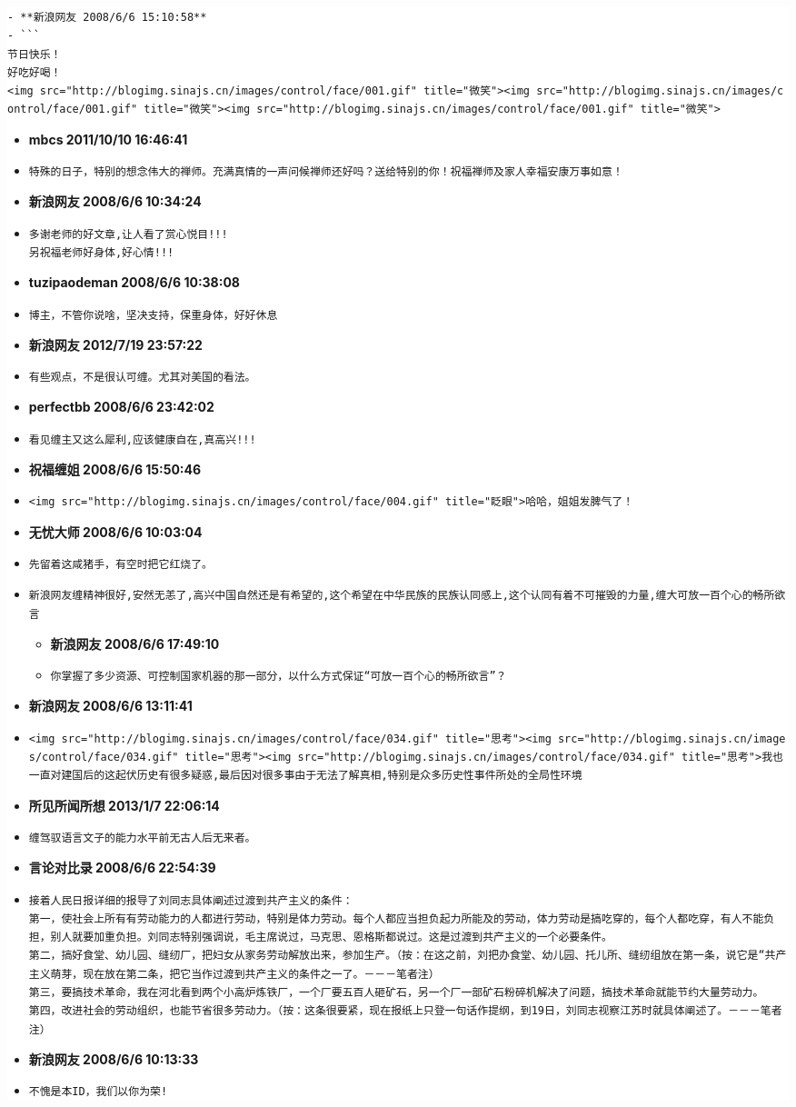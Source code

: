   ```
- **新浪网友 2008/6/6 15:10:58**
- ```
  节日快乐！
  好吃好喝！
  <img src="http://blogimg.sinajs.cn/images/control/face/001.gif" title="微笑"><img src="http://blogimg.sinajs.cn/images/control/face/001.gif" title="微笑"><img src="http://blogimg.sinajs.cn/images/control/face/001.gif" title="微笑">
  ```
- **mbcs 2011/10/10 16:46:41**
- ```
  特殊的日子，特别的想念伟大的禅师。充满真情的一声问候禅师还好吗？送给特别的你！祝福禅师及家人幸福安康万事如意！
  ```
- **新浪网友 2008/6/6 10:34:24**
- ```
  多谢老师的好文章,让人看了赏心悦目!!!
  另祝福老师好身体,好心情!!!
  ```
- **tuzipaodeman 2008/6/6 10:38:08**
- ```
  博主，不管你说啥，坚决支持，保重身体，好好休息
  ```
- **新浪网友 2012/7/19 23:57:22**
- ```
  有些观点，不是很认可缠。尤其对美国的看法。
  ```
- **perfectbb 2008/6/6 23:42:02**
- ```
  看见缠主又这么犀利,应该健康自在,真高兴!!!
  ```
- **祝福缠姐 2008/6/6 15:50:46**
- ```
  <img src="http://blogimg.sinajs.cn/images/control/face/004.gif" title="眨眼">哈哈，姐姐发脾气了！
  ```
- **无忧大师 2008/6/6 10:03:04**
- ```
  先留着这咸猪手，有空时把它红烧了。
  ```
- ```
  新浪网友缠精神很好,安然无恙了,高兴中国自然还是有希望的,这个希望在中华民族的民族认同感上,这个认同有着不可摧毁的力量,缠大可放一百个心的畅所欲言
  ```
   - **新浪网友 2008/6/6 17:49:10**
   - ```
     你掌握了多少资源、可控制国家机器的那一部分，以什么方式保证“可放一百个心的畅所欲言”？
     ```
- **新浪网友 2008/6/6 13:11:41**
- ```
  <img src="http://blogimg.sinajs.cn/images/control/face/034.gif" title="思考"><img src="http://blogimg.sinajs.cn/images/control/face/034.gif" title="思考"><img src="http://blogimg.sinajs.cn/images/control/face/034.gif" title="思考">我也一直对建国后的这起伏历史有很多疑惑,最后因对很多事由于无法了解真相,特别是众多历史性事件所处的全局性环境
  ```
- **所见所闻所想 2013/1/7 22:06:14**
- ```
  缠驾驭语言文子的能力水平前无古人后无来者。
  ```
- **言论对比录 2008/6/6 22:54:39**
- ```
  接着人民日报详细的报导了刘同志具体阐述过渡到共产主义的条件： 
  第一，使社会上所有有劳动能力的人都进行劳动，特别是体力劳动。每个人都应当担负起力所能及的劳动，体力劳动是搞吃穿的，每个人都吃穿，有人不能负担，别人就要加重负担。刘同志特别强调说，毛主席说过，马克思、恩格斯都说过。这是过渡到共产主义的一个必要条件。 
  第二，搞好食堂、幼儿园、缝纫厂，把妇女从家务劳动解放出来，参加生产。（按：在这之前，刘把办食堂、幼儿园、托儿所、缝纫组放在第一条，说它是“共产主义萌芽，现在放在第二条，把它当作过渡到共产主义的条件之一了。－－－笔者注） 
  第三，要搞技术革命，我在河北看到两个小高炉炼铁厂，一个厂要五百人砸矿石，另一个厂一部矿石粉碎机解决了问题，搞技术革命就能节约大量劳动力。 
  第四，改进社会的劳动组织，也能节省很多劳动力。（按：这条很要紧，现在报纸上只登一句话作提纲，到19日，刘同志视察江苏时就具体阐述了。－－－笔者注） 
  ```
- **新浪网友 2008/6/6 10:13:33**
- ```
  不愧是本ID，我们以你为荣!
  ```